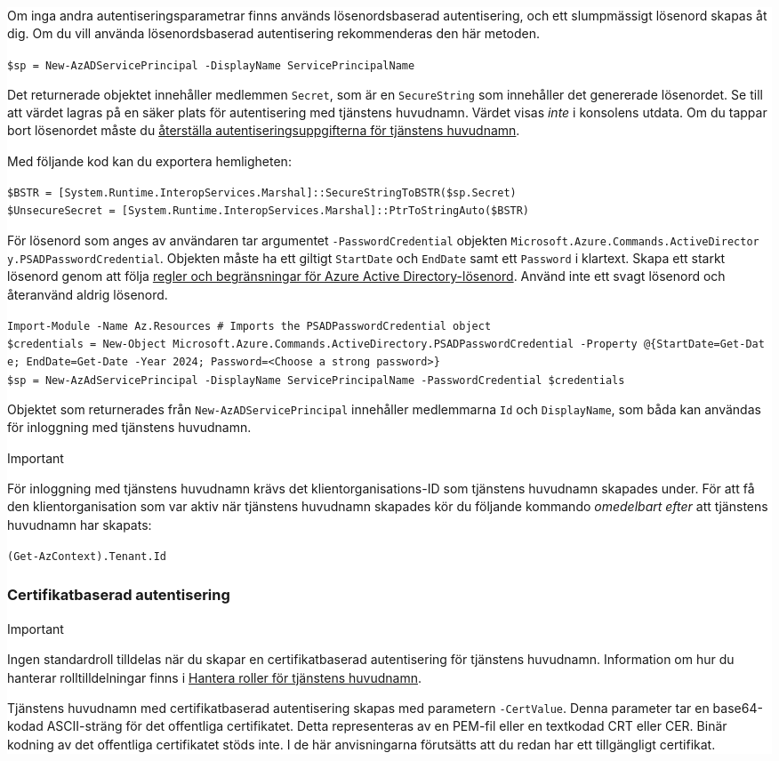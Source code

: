 Om inga andra autentiseringsparametrar finns används lösenordsbaserad autentisering, och ett slumpmässigt lösenord skapas åt dig. Om du vill använda lösenordsbaserad autentisering rekommenderas den här metoden.

```azurepowershell-interactive
$sp = New-AzADServicePrincipal -DisplayName ServicePrincipalName
```

Det returnerade objektet innehåller medlemmen `Secret`, som är en `SecureString` som innehåller det genererade lösenordet. Se till att värdet lagras på en säker plats för autentisering med tjänstens huvudnamn. Värdet visas _inte_ i konsolens utdata. Om du tappar bort lösenordet måste du [återställa autentiseringsuppgifterna för tjänstens huvudnamn](#reset-credentials).

Med följande kod kan du exportera hemligheten:

```azurepowershell-interactive
$BSTR = [System.Runtime.InteropServices.Marshal]::SecureStringToBSTR($sp.Secret)
$UnsecureSecret = [System.Runtime.InteropServices.Marshal]::PtrToStringAuto($BSTR)
```

För lösenord som anges av användaren tar argumentet `-PasswordCredential` objekten `Microsoft.Azure.Commands.ActiveDirectory.PSADPasswordCredential`. Objekten måste ha ett giltigt `StartDate` och `EndDate` samt ett `Password` i klartext. Skapa ett starkt lösenord genom att följa [regler och begränsningar för Azure Active Directory-lösenord](/azure/active-directory/active-directory-passwords-policy).
Använd inte ett svagt lösenord och återanvänd aldrig lösenord.

```azurepowershell-interactive
Import-Module -Name Az.Resources # Imports the PSADPasswordCredential object
$credentials = New-Object Microsoft.Azure.Commands.ActiveDirectory.PSADPasswordCredential -Property @{StartDate=Get-Date; EndDate=Get-Date -Year 2024; Password=<Choose a strong password>}
$sp = New-AzAdServicePrincipal -DisplayName ServicePrincipalName -PasswordCredential $credentials
```

Objektet som returnerades från `New-AzADServicePrincipal` innehåller medlemmarna `Id` och `DisplayName`, som båda kan användas för inloggning med tjänstens huvudnamn.

> [!IMPORTANT]
> För inloggning med tjänstens huvudnamn krävs det klientorganisations-ID som tjänstens huvudnamn skapades under. För att få den klientorganisation som var aktiv när tjänstens huvudnamn skapades kör du följande kommando _omedelbart efter_ att tjänstens huvudnamn har skapats:

```azurepowershell-interactive
(Get-AzContext).Tenant.Id
```

### <a name="certificate-based-authentication"></a>Certifikatbaserad autentisering

> [!IMPORTANT]
> Ingen standardroll tilldelas när du skapar en certifikatbaserad autentisering för tjänstens huvudnamn. Information om hur du hanterar rolltilldelningar finns i [Hantera roller för tjänstens huvudnamn](#manage-service-principal-roles).

Tjänstens huvudnamn med certifikatbaserad autentisering skapas med parametern `-CertValue`. Denna parameter tar en base64-kodad ASCII-sträng för det offentliga certifikatet. Detta representeras av en PEM-fil eller en textkodad CRT eller CER. Binär kodning av det offentliga certifikatet stöds inte. I de här anvisningarna förutsätts att du redan har ett tillgängligt certifikat.
